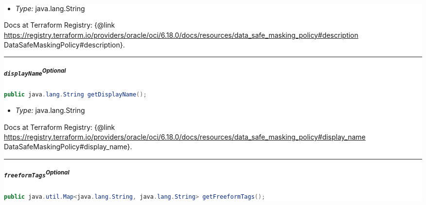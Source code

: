 - *Type:* java.lang.String

Docs at Terraform Registry: {@link https://registry.terraform.io/providers/oracle/oci/6.18.0/docs/resources/data_safe_masking_policy#description DataSafeMaskingPolicy#description}.

---

##### `displayName`<sup>Optional</sup> <a name="displayName" id="rhizo-co-terraform-provider-oci.dataSafeMaskingPolicy.DataSafeMaskingPolicyConfig.property.displayName"></a>

```java
public java.lang.String getDisplayName();
```

- *Type:* java.lang.String

Docs at Terraform Registry: {@link https://registry.terraform.io/providers/oracle/oci/6.18.0/docs/resources/data_safe_masking_policy#display_name DataSafeMaskingPolicy#display_name}.

---

##### `freeformTags`<sup>Optional</sup> <a name="freeformTags" id="rhizo-co-terraform-provider-oci.dataSafeMaskingPolicy.DataSafeMaskingPolicyConfig.property.freeformTags"></a>

```java
public java.util.Map<java.lang.String, java.lang.String> getFreeformTags();
```

